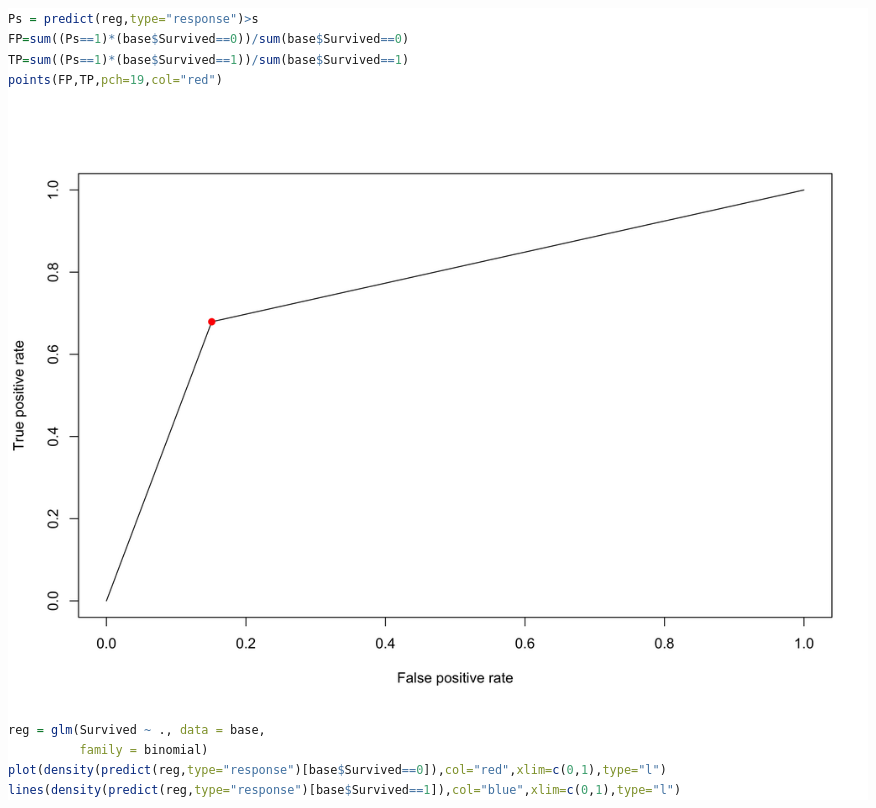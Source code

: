 ``` r
Ps = predict(reg,type="response")>s
FP=sum((Ps==1)*(base$Survived==0))/sum(base$Survived==0)    
TP=sum((Ps==1)*(base$Survived==1))/sum(base$Survived==1)
points(FP,TP,pch=19,col="red")
```

<img src="STT5100codelogistique_files/figure-gfm/unnamed-chunk-1-13.png" style="display: block; margin: auto;" />

``` r
reg = glm(Survived ~ ., data = base,
          family = binomial)
plot(density(predict(reg,type="response")[base$Survived==0]),col="red",xlim=c(0,1),type="l")
lines(density(predict(reg,type="response")[base$Survived==1]),col="blue",xlim=c(0,1),type="l")
```
